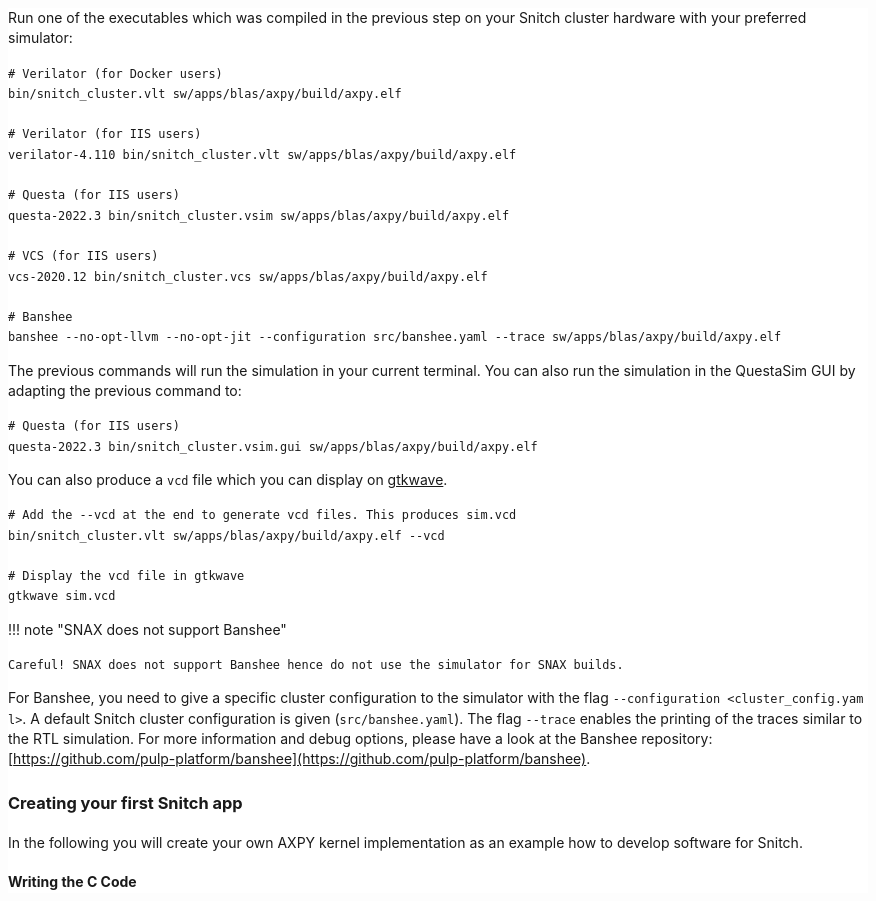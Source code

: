 Run one of the executables which was compiled in the previous step on your Snitch cluster hardware with your preferred simulator:

```shell
# Verilator (for Docker users)
bin/snitch_cluster.vlt sw/apps/blas/axpy/build/axpy.elf

# Verilator (for IIS users)
verilator-4.110 bin/snitch_cluster.vlt sw/apps/blas/axpy/build/axpy.elf

# Questa (for IIS users)
questa-2022.3 bin/snitch_cluster.vsim sw/apps/blas/axpy/build/axpy.elf

# VCS (for IIS users)
vcs-2020.12 bin/snitch_cluster.vcs sw/apps/blas/axpy/build/axpy.elf

# Banshee
banshee --no-opt-llvm --no-opt-jit --configuration src/banshee.yaml --trace sw/apps/blas/axpy/build/axpy.elf
```

The previous commands will run the simulation in your current terminal. You can also run the simulation in the QuestaSim GUI by adapting the previous command to:

```shell
# Questa (for IIS users)
questa-2022.3 bin/snitch_cluster.vsim.gui sw/apps/blas/axpy/build/axpy.elf
```

You can also produce a `vcd` file which you can display on [gtkwave](https://gtkwave.sourceforge.net/).

```shell
# Add the --vcd at the end to generate vcd files. This produces sim.vcd
bin/snitch_cluster.vlt sw/apps/blas/axpy/build/axpy.elf --vcd

# Display the vcd file in gtkwave
gtkwave sim.vcd
```
!!! note "SNAX does not support Banshee"

    Careful! SNAX does not support Banshee hence do not use the simulator for SNAX builds.


For Banshee, you need to give a specific cluster configuration to the simulator with the flag `--configuration <cluster_config.yaml>`. A default Snitch cluster configuration is given (`src/banshee.yaml`). The flag `--trace` enables the printing of the traces similar to the RTL simulation.
For more information and debug options, please have a look at the Banshee repository: [https://github.com/pulp-platform/banshee](https://github.com/pulp-platform/banshee).

### Creating your first Snitch app

In the following you will create your own AXPY kernel implementation as an example how to develop software for Snitch.

#### Writing the C Code
